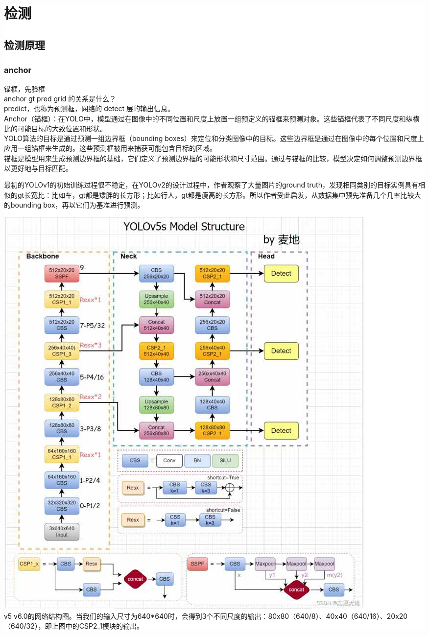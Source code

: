 
# 检测

## 检测原理
### anchor   
锚框，先验框      
anchor gt pred grid 的关系是什么？         
predict，也称为预测框，网络的 detect 层的输出信息。      
Anchor（锚框）：在YOLO中，模型通过在图像中的不同位置和尺度上放置一组预定义的锚框来预测对象。这些锚框代表了不同尺度和纵横比的可能目标的大致位置和形状。       
YOLO算法的目标是通过预测一组边界框（bounding boxes）来定位和分类图像中的目标。这些边界框是通过在图像中的每个位置和尺度上应用一组锚框来生成的。这些预测框被用来捕获可能包含目标的区域。       
锚框是模型用来生成预测边界框的基础，它们定义了预测边界框的可能形状和尺寸范围。通过与锚框的比较，模型决定如何调整预测边界框以更好地与目标匹配。     

最初的YOLOv1的初始训练过程很不稳定，在YOLOv2的设计过程中，作者观察了大量图片的ground truth，发现相同类别的目标实例具有相似的gt长宽比：比如车，gt都是矮胖的长方形；比如行人，gt都是瘦高的长方形。所以作者受此启发，从数据集中预先准备几个几率比较大的bounding box，再以它们为基准进行预测。       

![alt text](assets_picture/detect_track_keypoint/image-143.png)    
v5 v6.0的网络结构图。当我们的输入尺寸为640*640时，会得到3个不同尺度的输出：80x80（640/8）、40x40（640/16）、20x20（640/32），即上图中的CSP2_1模块的输出。  
